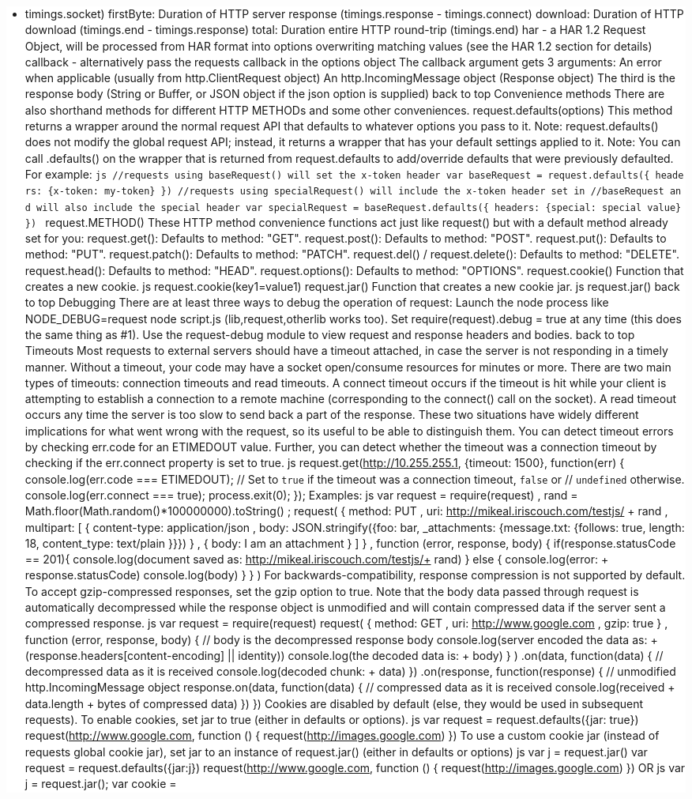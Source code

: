 - timings.socket) firstByte: Duration of HTTP server response (timings.response - timings.connect) download: Duration of HTTP download (timings.end - timings.response) total: Duration entire HTTP round-trip (timings.end) har - a HAR 1.2 Request Object, will be processed from HAR format into options overwriting matching values (see the HAR 1.2 section for details) callback - alternatively pass the requests callback in the options object The callback argument gets 3 arguments: An error when applicable (usually from http.ClientRequest object) An http.IncomingMessage object (Response object) The third is the response body (String or Buffer, or JSON object if the json option is supplied) back to top Convenience methods There are also shorthand methods for different HTTP METHODs and some other conveniences. request.defaults(options) This method returns a wrapper around the normal request API that defaults to whatever options you pass to it. Note: request.defaults() does not modify the global request API; instead, it returns a wrapper that has your default settings applied to it. Note: You can call .defaults() on the wrapper that is returned from request.defaults to add/override defaults that were previously defaulted. For example: ```js //requests using baseRequest() will set the x-token header var baseRequest = request.defaults({ headers: {x-token: my-token} }) //requests using specialRequest() will include the x-token header set in //baseRequest and will also include the special header var specialRequest = baseRequest.defaults({ headers: {special: special value} }) ``` request.METHOD() These HTTP method convenience functions act just like request() but with a default method already set for you: request.get(): Defaults to method: "GET". request.post(): Defaults to method: "POST". request.put(): Defaults to method: "PUT". request.patch(): Defaults to method: "PATCH". request.del() / request.delete(): Defaults to method: "DELETE". request.head(): Defaults to method: "HEAD". request.options(): Defaults to method: "OPTIONS". request.cookie() Function that creates a new cookie. js request.cookie(key1=value1) request.jar() Function that creates a new cookie jar. js request.jar() back to top Debugging There are at least three ways to debug the operation of request: Launch the node process like NODE_DEBUG=request node script.js (lib,request,otherlib works too). Set require(request).debug = true at any time (this does the same thing as #1). Use the request-debug module to view request and response headers and bodies. back to top Timeouts Most requests to external servers should have a timeout attached, in case the server is not responding in a timely manner. Without a timeout, your code may have a socket open/consume resources for minutes or more. There are two main types of timeouts: connection timeouts and read timeouts. A connect timeout occurs if the timeout is hit while your client is attempting to establish a connection to a remote machine (corresponding to the connect() call on the socket). A read timeout occurs any time the server is too slow to send back a part of the response. These two situations have widely different implications for what went wrong with the request, so its useful to be able to distinguish them. You can detect timeout errors by checking err.code for an ETIMEDOUT value. Further, you can detect whether the timeout was a connection timeout by checking if the err.connect property is set to true. js request.get(http://10.255.255.1, {timeout: 1500}, function(err) { console.log(err.code === ETIMEDOUT); // Set to `true` if the timeout was a connection timeout, `false` or // `undefined` otherwise. console.log(err.connect === true); process.exit(0); }); Examples: js var request = require(request) , rand = Math.floor(Math.random()*100000000).toString() ; request( { method: PUT , uri: http://mikeal.iriscouch.com/testjs/ + rand , multipart: [ { content-type: application/json , body: JSON.stringify({foo: bar, _attachments: {message.txt: {follows: true, length: 18, content_type: text/plain }}}) } , { body: I am an attachment } ] } , function (error, response, body) { if(response.statusCode == 201){ console.log(document saved as: http://mikeal.iriscouch.com/testjs/+ rand) } else { console.log(error: + response.statusCode) console.log(body) } } ) For backwards-compatibility, response compression is not supported by default. To accept gzip-compressed responses, set the gzip option to true. Note that the body data passed through request is automatically decompressed while the response object is unmodified and will contain compressed data if the server sent a compressed response. js var request = require(request) request( { method: GET , uri: http://www.google.com , gzip: true } , function (error, response, body) { // body is the decompressed response body console.log(server encoded the data as: + (response.headers[content-encoding] || identity)) console.log(the decoded data is: + body) } ) .on(data, function(data) { // decompressed data as it is received console.log(decoded chunk: + data) }) .on(response, function(response) { // unmodified http.IncomingMessage object response.on(data, function(data) { // compressed data as it is received console.log(received + data.length + bytes of compressed data) }) }) Cookies are disabled by default (else, they would be used in subsequent requests). To enable cookies, set jar to true (either in defaults or options). js var request = request.defaults({jar: true}) request(http://www.google.com, function () { request(http://images.google.com) }) To use a custom cookie jar (instead of requests global cookie jar), set jar to an instance of request.jar() (either in defaults or options) js var j = request.jar() var request = request.defaults({jar:j}) request(http://www.google.com, function () { request(http://images.google.com) }) OR js var j = request.jar(); var cookie =